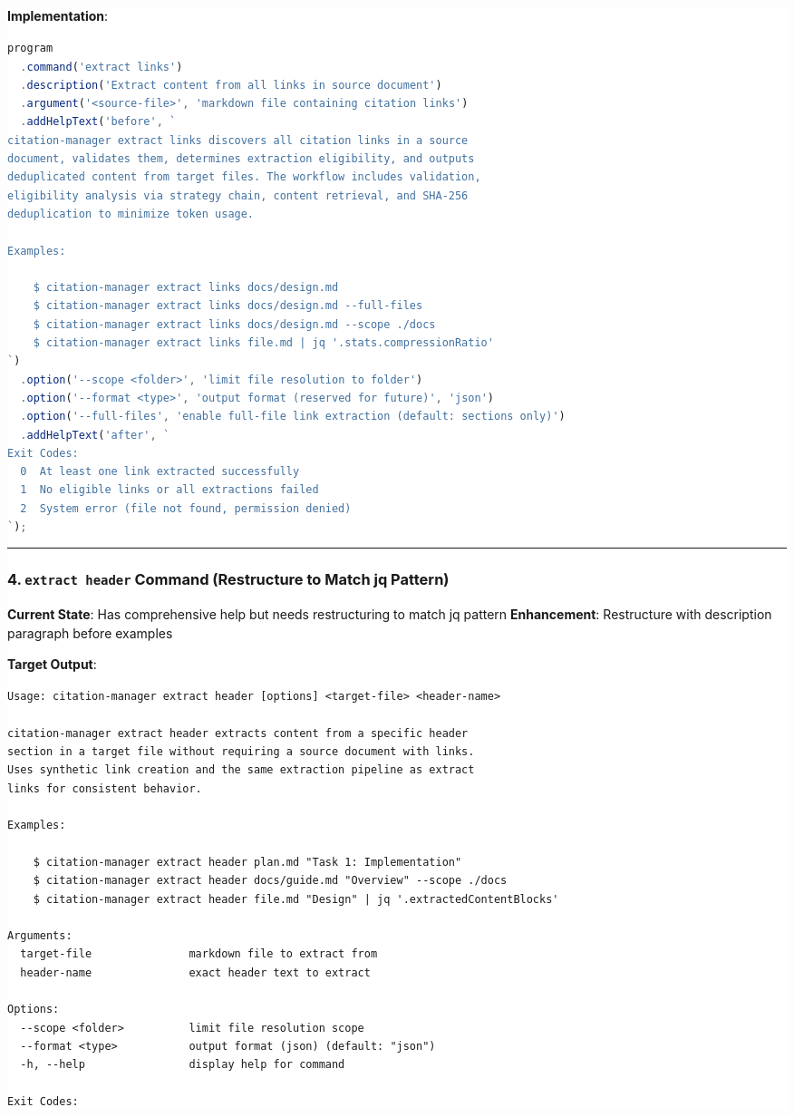 **Implementation**:

```javascript
program
  .command('extract links')
  .description('Extract content from all links in source document')
  .argument('<source-file>', 'markdown file containing citation links')
  .addHelpText('before', `
citation-manager extract links discovers all citation links in a source
document, validates them, determines extraction eligibility, and outputs
deduplicated content from target files. The workflow includes validation,
eligibility analysis via strategy chain, content retrieval, and SHA-256
deduplication to minimize token usage.

Examples:

    $ citation-manager extract links docs/design.md
    $ citation-manager extract links docs/design.md --full-files
    $ citation-manager extract links docs/design.md --scope ./docs
    $ citation-manager extract links file.md | jq '.stats.compressionRatio'
`)
  .option('--scope <folder>', 'limit file resolution to folder')
  .option('--format <type>', 'output format (reserved for future)', 'json')
  .option('--full-files', 'enable full-file link extraction (default: sections only)')
  .addHelpText('after', `
Exit Codes:
  0  At least one link extracted successfully
  1  No eligible links or all extractions failed
  2  System error (file not found, permission denied)
`);
```

---

### 4. `extract header` Command (Restructure to Match jq Pattern)

**Current State**: Has comprehensive help but needs restructuring to match jq pattern
**Enhancement**: Restructure with description paragraph before examples

**Target Output**:

```text
Usage: citation-manager extract header [options] <target-file> <header-name>

citation-manager extract header extracts content from a specific header
section in a target file without requiring a source document with links.
Uses synthetic link creation and the same extraction pipeline as extract
links for consistent behavior.

Examples:

    $ citation-manager extract header plan.md "Task 1: Implementation"
    $ citation-manager extract header docs/guide.md "Overview" --scope ./docs
    $ citation-manager extract header file.md "Design" | jq '.extractedContentBlocks'

Arguments:
  target-file               markdown file to extract from
  header-name               exact header text to extract

Options:
  --scope <folder>          limit file resolution scope
  --format <type>           output format (json) (default: "json")
  -h, --help                display help for command

Exit Codes:
```